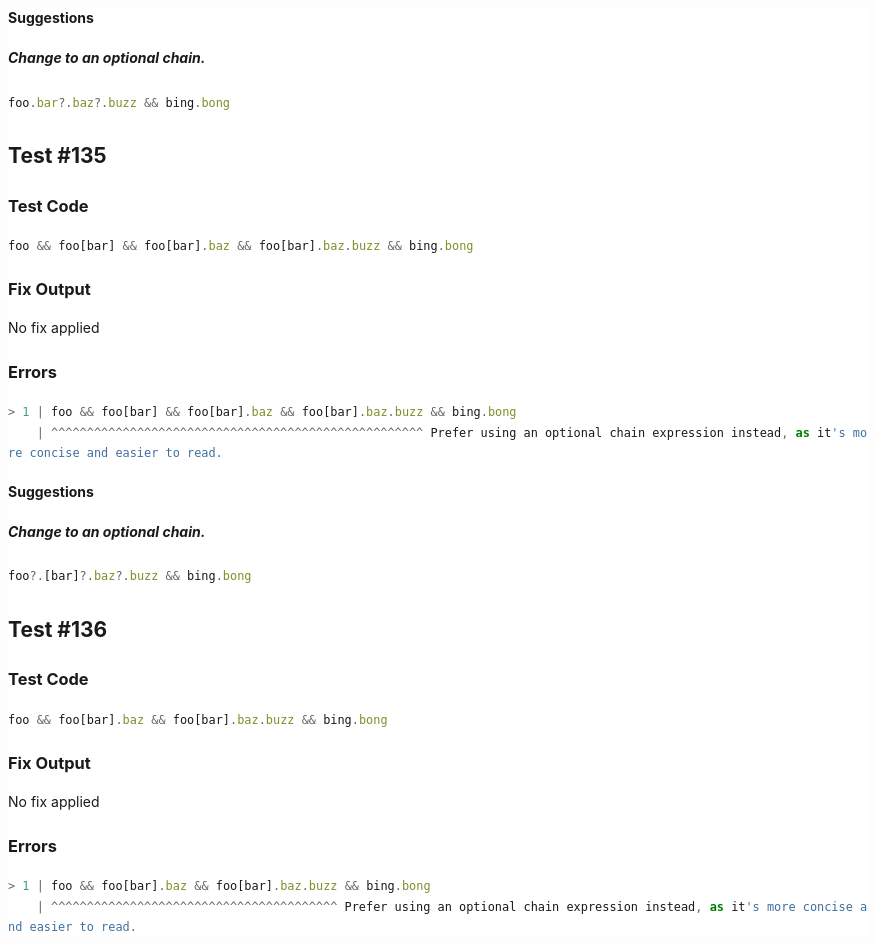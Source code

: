 #### Suggestions

##### Change to an optional chain.


```ts
foo.bar?.baz?.buzz && bing.bong
```

## Test #135

### Test Code


```ts
foo && foo[bar] && foo[bar].baz && foo[bar].baz.buzz && bing.bong
```

### Fix Output

No fix applied

### Errors


```ts
> 1 | foo && foo[bar] && foo[bar].baz && foo[bar].baz.buzz && bing.bong
    | ^^^^^^^^^^^^^^^^^^^^^^^^^^^^^^^^^^^^^^^^^^^^^^^^^^^^ Prefer using an optional chain expression instead, as it's more concise and easier to read.
```

#### Suggestions

##### Change to an optional chain.


```ts
foo?.[bar]?.baz?.buzz && bing.bong
```

## Test #136

### Test Code


```ts
foo && foo[bar].baz && foo[bar].baz.buzz && bing.bong
```

### Fix Output

No fix applied

### Errors


```ts
> 1 | foo && foo[bar].baz && foo[bar].baz.buzz && bing.bong
    | ^^^^^^^^^^^^^^^^^^^^^^^^^^^^^^^^^^^^^^^^ Prefer using an optional chain expression instead, as it's more concise and easier to read.
```
